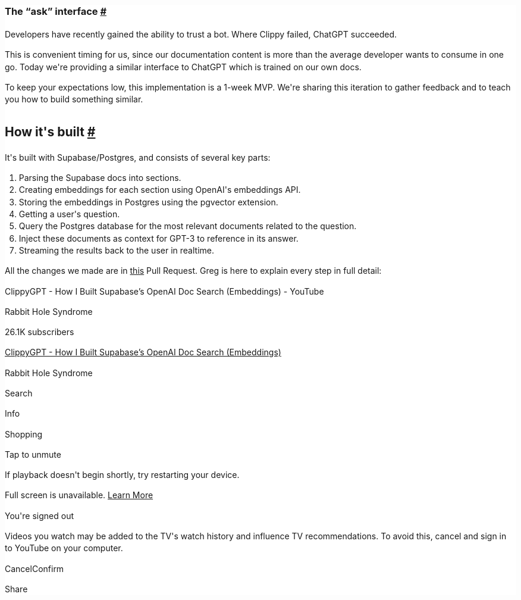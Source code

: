 ### The “ask” interface [\#](https://supabase.com/blog/chatgpt-supabase-docs\#the-ask-interface)

Developers have recently gained the ability to trust a bot. Where Clippy failed, ChatGPT succeeded.

This is convenient timing for us, since our documentation content is more than the average developer wants to consume in one go. Today we're providing a similar interface to ChatGPT which is trained on our own docs.

To keep your expectations low, this implementation is a 1-week MVP. We're sharing this iteration to gather feedback and to teach you how to build something similar.

## How it's built [\#](https://supabase.com/blog/chatgpt-supabase-docs\#how-its-built)

It's built with Supabase/Postgres, and consists of several key parts:

1. Parsing the Supabase docs into sections.
2. Creating embeddings for each section using OpenAI's embeddings API.
3. Storing the embeddings in Postgres using the pgvector extension.
4. Getting a user's question.
5. Query the Postgres database for the most relevant documents related to the question.
6. Inject these documents as context for GPT-3 to reference in its answer.
7. Streaming the results back to the user in realtime.

All the changes we made are in [this](https://github.com/supabase/supabase/pull/12056) Pull Request. Greg is here to explain every step in full detail:

ClippyGPT - How I Built Supabase’s OpenAI Doc Search (Embeddings) - YouTube

Rabbit Hole Syndrome

26.1K subscribers

[ClippyGPT - How I Built Supabase’s OpenAI Doc Search (Embeddings)](https://www.youtube.com/watch?v=Yhtjd7yGGGA)

Rabbit Hole Syndrome

Search

Info

Shopping

Tap to unmute

If playback doesn't begin shortly, try restarting your device.

Full screen is unavailable. [Learn More](https://support.google.com/youtube/answer/6276924)

You're signed out

Videos you watch may be added to the TV's watch history and influence TV recommendations. To avoid this, cancel and sign in to YouTube on your computer.

CancelConfirm

Share
